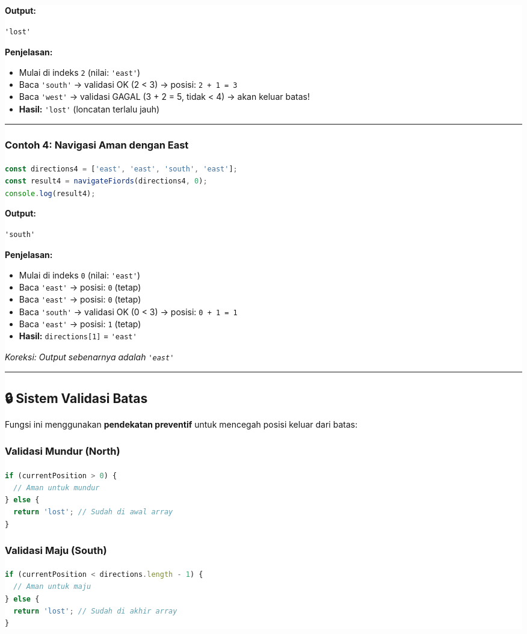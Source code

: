**Output:**
```
'lost'
```

**Penjelasan:**
- Mulai di indeks `2` (nilai: `'east'`)
- Baca `'south'` → validasi OK (2 < 3) → posisi: `2 + 1 = 3`
- Baca `'west'` → validasi GAGAL (3 + 2 = 5, tidak < 4) → akan keluar batas!
- **Hasil:** `'lost'` (loncatan terlalu jauh)

---

### Contoh 4: Navigasi Aman dengan East

```javascript
const directions4 = ['east', 'east', 'south', 'east'];
const result4 = navigateFiords(directions4, 0);
console.log(result4);
```

**Output:**
```
'south'
```

**Penjelasan:**
- Mulai di indeks `0` (nilai: `'east'`)
- Baca `'east'` → posisi: `0` (tetap)
- Baca `'east'` → posisi: `0` (tetap)
- Baca `'south'` → validasi OK (0 < 3) → posisi: `0 + 1 = 1`
- Baca `'east'` → posisi: `1` (tetap)
- **Hasil:** `directions[1]` = `'east'`

*Koreksi: Output sebenarnya adalah `'east'`*

---

## 🔒 Sistem Validasi Batas

Fungsi ini menggunakan **pendekatan preventif** untuk mencegah posisi keluar dari batas:

### Validasi Mundur (North)
```javascript
if (currentPosition > 0) {
  // Aman untuk mundur
} else {
  return 'lost'; // Sudah di awal array
}
```

### Validasi Maju (South)
```javascript
if (currentPosition < directions.length - 1) {
  // Aman untuk maju
} else {
  return 'lost'; // Sudah di akhir array
}
```

